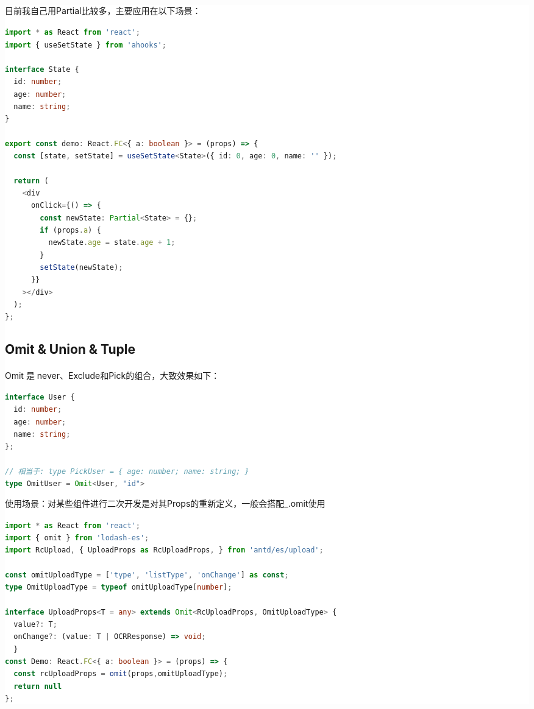 目前我自己用Partial比较多，主要应用在以下场景：

```ts
import * as React from 'react';
import { useSetState } from 'ahooks';

interface State {
  id: number;
  age: number;
  name: string;
}

export const demo: React.FC<{ a: boolean }> = (props) => {
  const [state, setState] = useSetState<State>({ id: 0, age: 0, name: '' });

  return (
    <div
      onClick={() => {
        const newState: Partial<State> = {};
        if (props.a) {
          newState.age = state.age + 1;
        }
        setState(newState);
      }}
    ></div>
  );
};
```

## Omit & Union & Tuple

Omit 是 never、Exclude和Pick的组合，大致效果如下：

```ts
interface User {
  id: number;
  age: number;
  name: string;
};

// 相当于: type PickUser = { age: number; name: string; }
type OmitUser = Omit<User, "id">
```

使用场景：对某些组件进行二次开发是对其Props的重新定义，一般会搭配_.omit使用

```ts
import * as React from 'react';
import { omit } from 'lodash-es';
import RcUpload, { UploadProps as RcUploadProps, } from 'antd/es/upload';

const omitUploadType = ['type', 'listType', 'onChange'] as const;
type OmitUploadType = typeof omitUploadType[number];

interface UploadProps<T = any> extends Omit<RcUploadProps, OmitUploadType> {
  value?: T;
  onChange?: (value: T | OCRResponse) => void;
  }
const Demo: React.FC<{ a: boolean }> = (props) => {
  const rcUploadProps = omit(props,omitUploadType);
  return null
};
```
